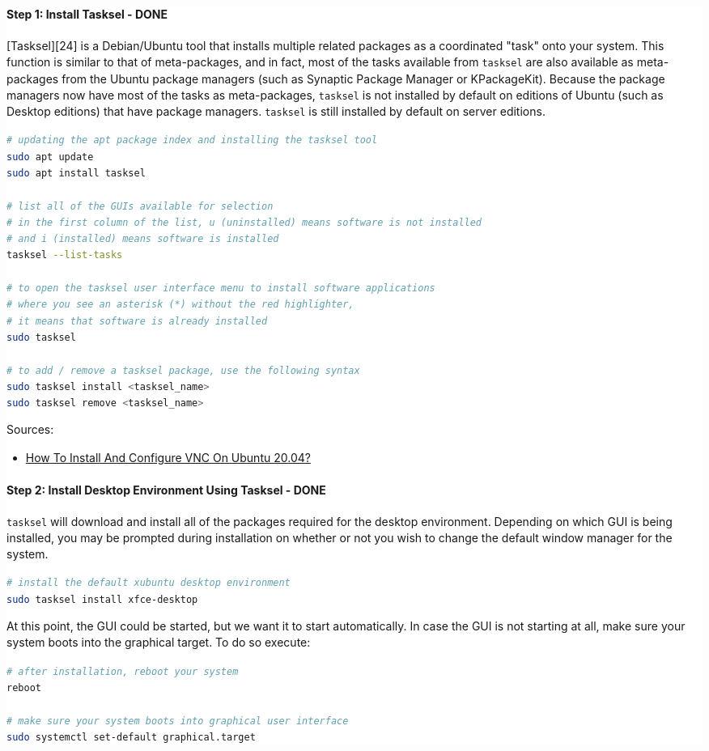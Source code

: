 #### Step 1: Install Tasksel - DONE
[Tasksel][24] is a Debian/Ubuntu tool that installs multiple related packages
as a coordinated "task" onto your system.
This function is similar to that of meta-packages, and in fact,
most of the tasks available from `tasksel` are also available as meta-packages
from the Ubuntu package managers (such as Synaptic Package Manager or KPackageKit).
Because the package managers now have most of the tasks as meta-packages,
`tasksel` is not installed by default on editions of Ubuntu
(such as Desktop editions) that have package managers.
`tasksel` is still installed by default on server editions.

```bash
# updating the apt package index and installing the tasksel tool
sudo apt update
sudo apt install tasksel

# list all of the GUIs available for selection
# in the first column of the list, u (uninstalled) means software is not installed
# and i (installed) means software is installed
tasksel --list-tasks

# to open the tasksel user interface menu to install software applications
# where you see an asterisk (*) without the red highlighter,
# it means that software is already installed
sudo tasksel

# to add / remove a tasksel package, use the following syntax
sudo tasksel install <tasksel_name>
sudo tasksel remove <tasksel_name>
```

Sources:

* [How To Install And Configure VNC On Ubuntu 20.04?](https://www.imaginelinux.com/install-and-configure-vnc-on-ubuntu/)

#### Step 2: Install Desktop Environment Using Tasksel - DONE
`tasksel` will download and install all of the packages required for the desktop environment.
Depending on which GUI is being installed,
you may be prompted during installation on whether or not you wish to change
the default window manager for the system.

```bash
# install the default xubuntu desktop environment
sudo tasksel install xfce-desktop
```

At this point, the GUI could be started, but we want it to start automatically.
In case the GUI is not starting at all, make sure your system boots into the graphical target.
To do so execute:

```bash
# after installation, reboot your system
reboot

# make sure your system boots into graphical user interface
sudo systemctl set-default graphical.target
```
